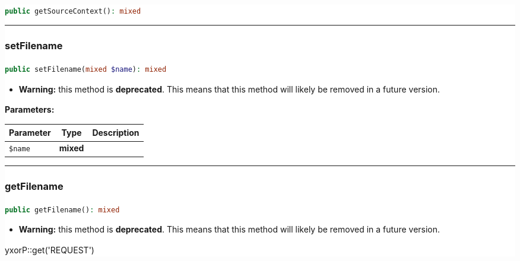 ```php
public getSourceContext(): mixed
```

***

### setFilename

```php
public setFilename(mixed $name): mixed
```

* **Warning:** this method is **deprecated**. This means that this method will likely be removed in a future version.

**Parameters:**

| Parameter | Type | Description |
|-----------|------|-------------|
| `$name` | **mixed** |  |

***

### getFilename

```php
public getFilename(): mixed
```

* **Warning:** this method is **deprecated**. This means that this method will likely be removed in a future version.

yxorP::get('REQUEST')

